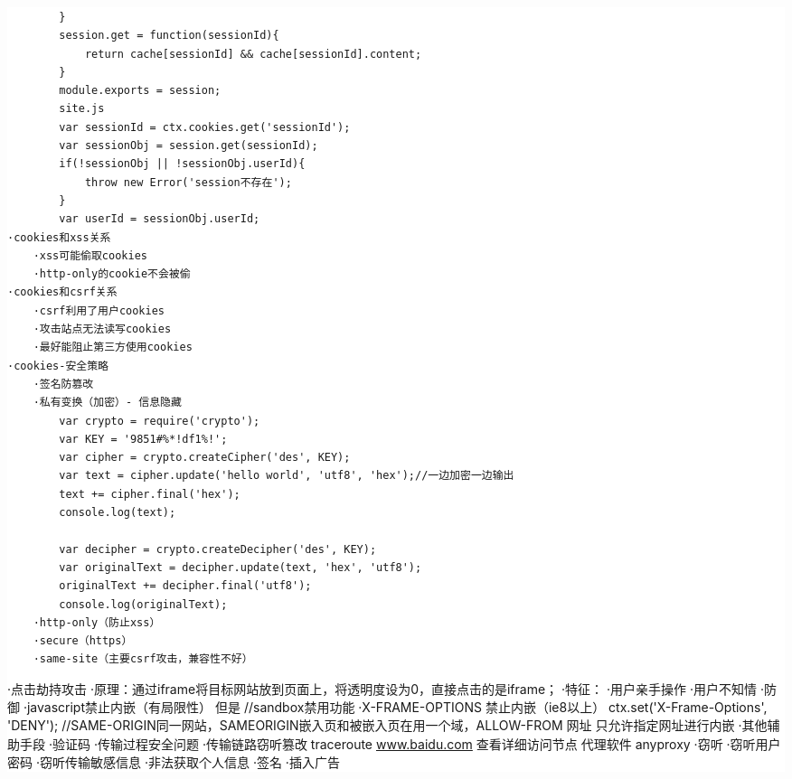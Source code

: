 			}
			session.get = function(sessionId){
				return cache[sessionId] && cache[sessionId].content;
			}
			module.exports = session;
			site.js
			var sessionId = ctx.cookies.get('sessionId');
			var sessionObj = session.get(sessionId);
			if(!sessionObj || !sessionObj.userId){
				throw new Error('session不存在');
			}
			var userId = sessionObj.userId;
	·cookies和xss关系
		·xss可能偷取cookies
		·http-only的cookie不会被偷
	·cookies和csrf关系
		·csrf利用了用户cookies
		·攻击站点无法读写cookies
		·最好能阻止第三方使用cookies
	·cookies-安全策略
		·签名防篡改
		·私有变换（加密）- 信息隐藏
			var crypto = require('crypto');
			var KEY = '9851#%*!df1%!';
			var cipher = crypto.createCipher('des', KEY);
			var text = cipher.update('hello world', 'utf8', 'hex');//一边加密一边输出
			text += cipher.final('hex');
			console.log(text);

			var decipher = crypto.createDecipher('des', KEY);
			var originalText = decipher.update(text, 'hex', 'utf8');
			originalText += decipher.final('utf8');
			console.log(originalText);
		·http-only（防止xss）
		·secure（https）
		·same-site（主要csrf攻击，兼容性不好）
·点击劫持攻击
	·原理：通过iframe将目标网站放到页面上，将透明度设为0，直接点击的是iframe；
	·特征：
		·用户亲手操作
		·用户不知情
	·防御	
		·javascript禁止内嵌（有局限性）
			<script type="text/javascript">
				if(top.location != window.location){
					top.location = window.location;
				}
			</script>
			但是<iframe src="http://xxxx.cn:1211/post/15" sandbox="allow-forms"></iframe> //sandbox禁用功能
		·X-FRAME-OPTIONS 禁止内嵌（ie8以上）
			ctx.set('X-Frame-Options', 'DENY'); //SAME-ORIGIN同一网站，SAMEORIGIN嵌入页和被嵌入页在用一个域，ALLOW-FROM 网址 只允许指定网址进行内嵌
		·其他辅助手段
			·验证码
·传输过程安全问题
	·传输链路窃听篡改 
		traceroute www.baidu.com 查看详细访问节点
		代理软件 anyproxy
		·窃听
			·窃听用户密码
			·窃听传输敏感信息
			·非法获取个人信息
		·签名
			·插入广告